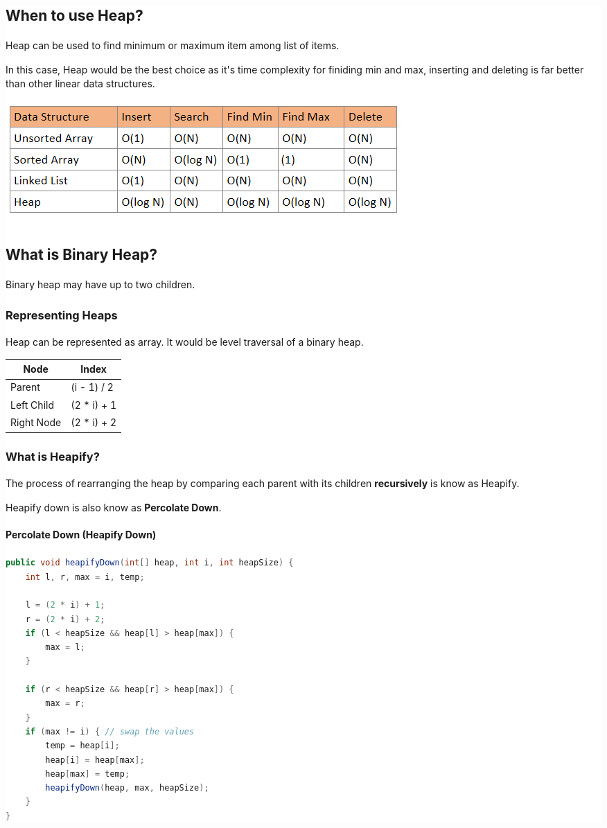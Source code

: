 ## When to use Heap?
Heap can be used to find minimum or maximum item among list of items. 

In this case, Heap would be the best choice as it's time complexity for finiding min and max, inserting and deleting is far better than other linear data structures.

![[TimeComplexity_Heap_Analysis.png]](https://github.com/pkumar2991/DSA/blob/main/images/TimeComplexity_Heap_Analysis.png)

## What is Binary Heap?
Binary heap may have up to two children.

### Representing Heaps
Heap can be represented as array. It would be level traversal of a binary heap. 

| Node       | Index       |
| ---------- | ----------- |
| Parent     | (i - 1) / 2 |
| Left Child | (2 * i) + 1 |
| Right Node | (2 * i) + 2 | 

### What is Heapify?
The process of rearranging the heap by comparing each parent with its children **recursively** is know as Heapify. 

Heapify down is also know as **Percolate Down**.

#### Percolate Down (Heapify Down)
```java
public void heapifyDown(int[] heap, int i, int heapSize) {  
    int l, r, max = i, temp;  
  
    l = (2 * i) + 1;  
    r = (2 * i) + 2;  
    if (l < heapSize && heap[l] > heap[max]) {  
        max = l;  
    }  
  
    if (r < heapSize && heap[r] > heap[max]) {  
        max = r;  
    }  
    if (max != i) { // swap the values  
        temp = heap[i];  
        heap[i] = heap[max];  
        heap[max] = temp;  
        heapifyDown(heap, max, heapSize);  
    }  
}
```

